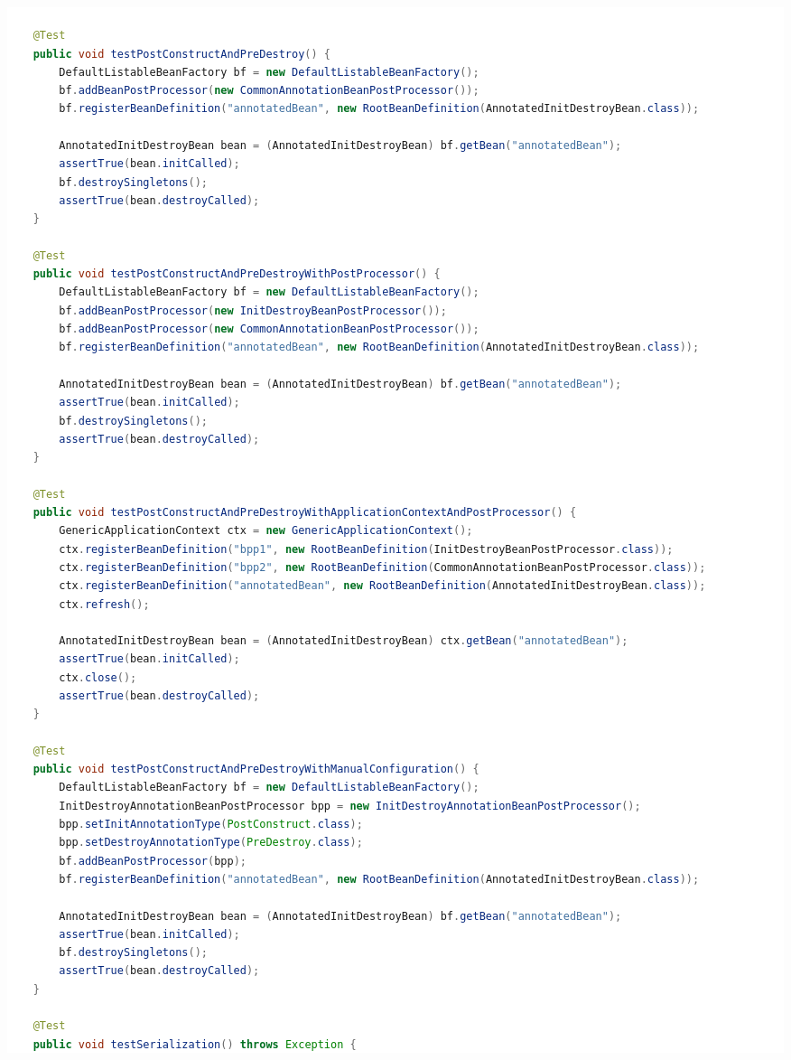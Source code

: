 ```java

	@Test
	public void testPostConstructAndPreDestroy() {
		DefaultListableBeanFactory bf = new DefaultListableBeanFactory();
		bf.addBeanPostProcessor(new CommonAnnotationBeanPostProcessor());
		bf.registerBeanDefinition("annotatedBean", new RootBeanDefinition(AnnotatedInitDestroyBean.class));

		AnnotatedInitDestroyBean bean = (AnnotatedInitDestroyBean) bf.getBean("annotatedBean");
		assertTrue(bean.initCalled);
		bf.destroySingletons();
		assertTrue(bean.destroyCalled);
	}

	@Test
	public void testPostConstructAndPreDestroyWithPostProcessor() {
		DefaultListableBeanFactory bf = new DefaultListableBeanFactory();
		bf.addBeanPostProcessor(new InitDestroyBeanPostProcessor());
		bf.addBeanPostProcessor(new CommonAnnotationBeanPostProcessor());
		bf.registerBeanDefinition("annotatedBean", new RootBeanDefinition(AnnotatedInitDestroyBean.class));

		AnnotatedInitDestroyBean bean = (AnnotatedInitDestroyBean) bf.getBean("annotatedBean");
		assertTrue(bean.initCalled);
		bf.destroySingletons();
		assertTrue(bean.destroyCalled);
	}

	@Test
	public void testPostConstructAndPreDestroyWithApplicationContextAndPostProcessor() {
		GenericApplicationContext ctx = new GenericApplicationContext();
		ctx.registerBeanDefinition("bpp1", new RootBeanDefinition(InitDestroyBeanPostProcessor.class));
		ctx.registerBeanDefinition("bpp2", new RootBeanDefinition(CommonAnnotationBeanPostProcessor.class));
		ctx.registerBeanDefinition("annotatedBean", new RootBeanDefinition(AnnotatedInitDestroyBean.class));
		ctx.refresh();

		AnnotatedInitDestroyBean bean = (AnnotatedInitDestroyBean) ctx.getBean("annotatedBean");
		assertTrue(bean.initCalled);
		ctx.close();
		assertTrue(bean.destroyCalled);
	}

	@Test
	public void testPostConstructAndPreDestroyWithManualConfiguration() {
		DefaultListableBeanFactory bf = new DefaultListableBeanFactory();
		InitDestroyAnnotationBeanPostProcessor bpp = new InitDestroyAnnotationBeanPostProcessor();
		bpp.setInitAnnotationType(PostConstruct.class);
		bpp.setDestroyAnnotationType(PreDestroy.class);
		bf.addBeanPostProcessor(bpp);
		bf.registerBeanDefinition("annotatedBean", new RootBeanDefinition(AnnotatedInitDestroyBean.class));

		AnnotatedInitDestroyBean bean = (AnnotatedInitDestroyBean) bf.getBean("annotatedBean");
		assertTrue(bean.initCalled);
		bf.destroySingletons();
		assertTrue(bean.destroyCalled);
	}

	@Test
	public void testSerialization() throws Exception {
```